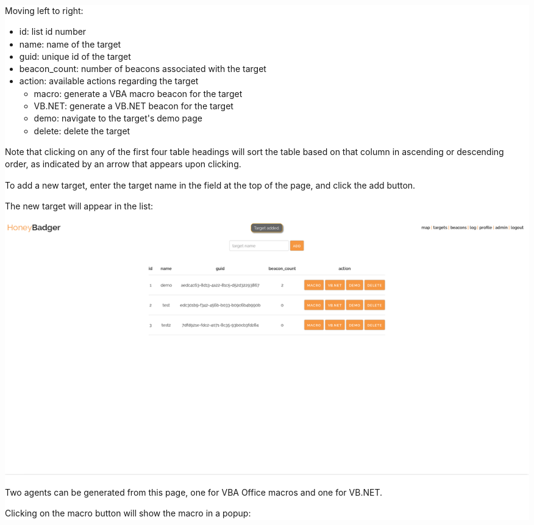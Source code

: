 Moving left to right:

* id: list id number
* name: name of the target
* guid: unique id of the target
* beacon_count: number of beacons associated with the target
* action: available actions regarding the target
    - macro: generate a VBA macro beacon for the target
    - VB.NET: generate a VB.NET beacon for the target
    - demo: navigate to the target's demo page
    - delete: delete the target

Note that clicking on any of the first four table headings will sort the table based on that column in ascending or descending order, as indicated by an arrow that appears upon clicking.

To add a new target, enter the target name in the field at the top of the page, and click the add button.

The new target will appear in the list:

![](HoneyBadger_files/hb_targets_targetadd.png)

Two agents can be generated from this page, one for VBA Office macros and one for VB.NET.

Clicking on the macro button will show the macro in a popup:

